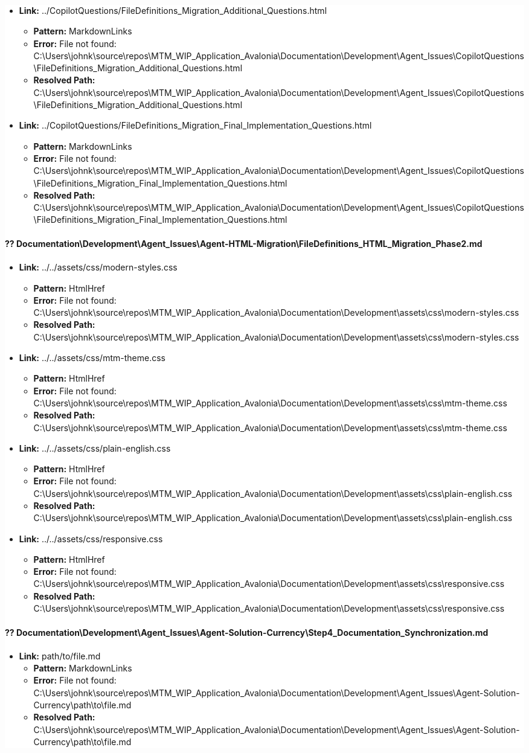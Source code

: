 - **Link:** ../CopilotQuestions/FileDefinitions_Migration_Additional_Questions.html
  - **Pattern:** MarkdownLinks
  - **Error:** File not found: C:\Users\johnk\source\repos\MTM_WIP_Application_Avalonia\Documentation\Development\Agent_Issues\CopilotQuestions\FileDefinitions_Migration_Additional_Questions.html
  - **Resolved Path:** C:\Users\johnk\source\repos\MTM_WIP_Application_Avalonia\Documentation\Development\Agent_Issues\CopilotQuestions\FileDefinitions_Migration_Additional_Questions.html

- **Link:** ../CopilotQuestions/FileDefinitions_Migration_Final_Implementation_Questions.html
  - **Pattern:** MarkdownLinks
  - **Error:** File not found: C:\Users\johnk\source\repos\MTM_WIP_Application_Avalonia\Documentation\Development\Agent_Issues\CopilotQuestions\FileDefinitions_Migration_Final_Implementation_Questions.html
  - **Resolved Path:** C:\Users\johnk\source\repos\MTM_WIP_Application_Avalonia\Documentation\Development\Agent_Issues\CopilotQuestions\FileDefinitions_Migration_Final_Implementation_Questions.html

#### ?? Documentation\Development\Agent_Issues\Agent-HTML-Migration\FileDefinitions_HTML_Migration_Phase2.md

- **Link:** ../../assets/css/modern-styles.css
  - **Pattern:** HtmlHref
  - **Error:** File not found: C:\Users\johnk\source\repos\MTM_WIP_Application_Avalonia\Documentation\Development\assets\css\modern-styles.css
  - **Resolved Path:** C:\Users\johnk\source\repos\MTM_WIP_Application_Avalonia\Documentation\Development\assets\css\modern-styles.css

- **Link:** ../../assets/css/mtm-theme.css
  - **Pattern:** HtmlHref
  - **Error:** File not found: C:\Users\johnk\source\repos\MTM_WIP_Application_Avalonia\Documentation\Development\assets\css\mtm-theme.css
  - **Resolved Path:** C:\Users\johnk\source\repos\MTM_WIP_Application_Avalonia\Documentation\Development\assets\css\mtm-theme.css

- **Link:** ../../assets/css/plain-english.css
  - **Pattern:** HtmlHref
  - **Error:** File not found: C:\Users\johnk\source\repos\MTM_WIP_Application_Avalonia\Documentation\Development\assets\css\plain-english.css
  - **Resolved Path:** C:\Users\johnk\source\repos\MTM_WIP_Application_Avalonia\Documentation\Development\assets\css\plain-english.css

- **Link:** ../../assets/css/responsive.css
  - **Pattern:** HtmlHref
  - **Error:** File not found: C:\Users\johnk\source\repos\MTM_WIP_Application_Avalonia\Documentation\Development\assets\css\responsive.css
  - **Resolved Path:** C:\Users\johnk\source\repos\MTM_WIP_Application_Avalonia\Documentation\Development\assets\css\responsive.css

#### ?? Documentation\Development\Agent_Issues\Agent-Solution-Currency\Step4_Documentation_Synchronization.md

- **Link:** path/to/file.md
  - **Pattern:** MarkdownLinks
  - **Error:** File not found: C:\Users\johnk\source\repos\MTM_WIP_Application_Avalonia\Documentation\Development\Agent_Issues\Agent-Solution-Currency\path\to\file.md
  - **Resolved Path:** C:\Users\johnk\source\repos\MTM_WIP_Application_Avalonia\Documentation\Development\Agent_Issues\Agent-Solution-Currency\path\to\file.md
